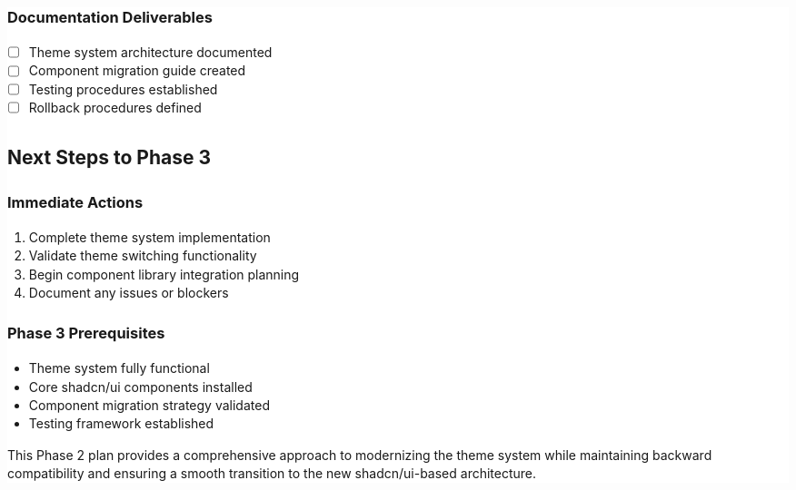 ### Documentation Deliverables
- [ ] Theme system architecture documented
- [ ] Component migration guide created
- [ ] Testing procedures established
- [ ] Rollback procedures defined

## Next Steps to Phase 3

### Immediate Actions
1. Complete theme system implementation
2. Validate theme switching functionality
3. Begin component library integration planning
4. Document any issues or blockers

### Phase 3 Prerequisites
- Theme system fully functional
- Core shadcn/ui components installed
- Component migration strategy validated
- Testing framework established

This Phase 2 plan provides a comprehensive approach to modernizing the theme system while maintaining backward compatibility and ensuring a smooth transition to the new shadcn/ui-based architecture.